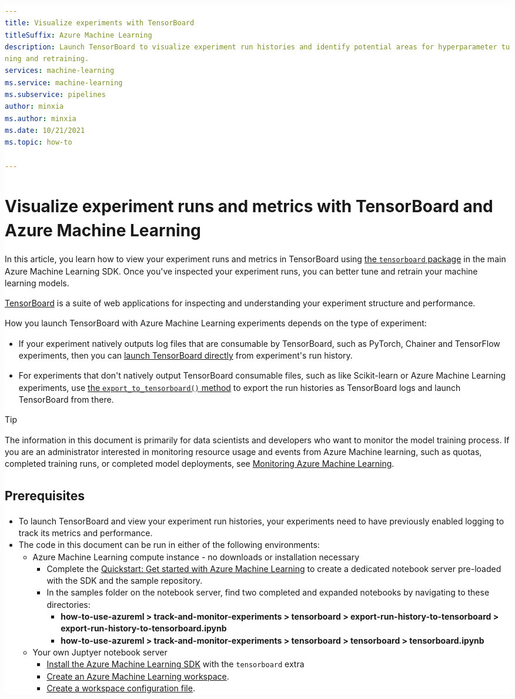```yaml
---
title: Visualize experiments with TensorBoard
titleSuffix: Azure Machine Learning
description: Launch TensorBoard to visualize experiment run histories and identify potential areas for hyperparameter tuning and retraining.
services: machine-learning
ms.service: machine-learning
ms.subservice: pipelines
author: minxia
ms.author: minxia
ms.date: 10/21/2021
ms.topic: how-to

---
```


# Visualize experiment runs and metrics with TensorBoard and Azure Machine Learning


In this article, you learn how to view your experiment runs and metrics in TensorBoard using [the `tensorboard` package](/python/api/azureml-tensorboard/) in the main Azure Machine Learning SDK. Once you've inspected your experiment runs, you can better tune and retrain your machine learning models.

[TensorBoard](/python/api/azureml-tensorboard/azureml.tensorboard.tensorboard) is a suite of web applications for inspecting and understanding your experiment structure and performance.

How you launch TensorBoard with Azure Machine Learning experiments depends on the type of experiment:
+ If your experiment natively outputs log files that are consumable by TensorBoard, such as PyTorch, Chainer and TensorFlow experiments, then you can [launch TensorBoard directly](#launch-tensorboard) from experiment's run history. 

+ For experiments that don't natively output TensorBoard consumable files, such as like Scikit-learn or Azure Machine Learning experiments, use [the `export_to_tensorboard()` method](#export) to export the run histories as TensorBoard logs and launch TensorBoard from there. 

> [!TIP]
> The information in this document is primarily for data scientists and developers who want to monitor the model training process. If you are an administrator interested in monitoring resource usage and events from Azure Machine learning, such as quotas, completed training runs, or completed model deployments, see [Monitoring Azure Machine Learning](monitor-azure-machine-learning.md).

## Prerequisites

* To launch TensorBoard and view your experiment run histories, your experiments need to have previously enabled logging to track its metrics and performance.  
* The code in this document can be run in either of the following environments: 
    * Azure Machine Learning compute instance - no downloads or installation necessary
        * Complete the [Quickstart: Get started with Azure Machine Learning](quickstart-create-resources.md) to create a dedicated notebook server pre-loaded with the SDK and the sample repository.
        * In the samples folder on the notebook server, find  two completed and expanded notebooks by navigating to these directories:
            * **how-to-use-azureml > track-and-monitor-experiments > tensorboard > export-run-history-to-tensorboard > export-run-history-to-tensorboard.ipynb**
            * **how-to-use-azureml > track-and-monitor-experiments > tensorboard > tensorboard > tensorboard.ipynb**
    * Your own Juptyer notebook server
       * [Install the Azure Machine Learning SDK](/python/api/overview/azure/ml/install) with the `tensorboard` extra
        * [Create an Azure Machine Learning workspace](how-to-manage-workspace.md).  
        * [Create a workspace configuration file](how-to-configure-environment.md#workspace).
